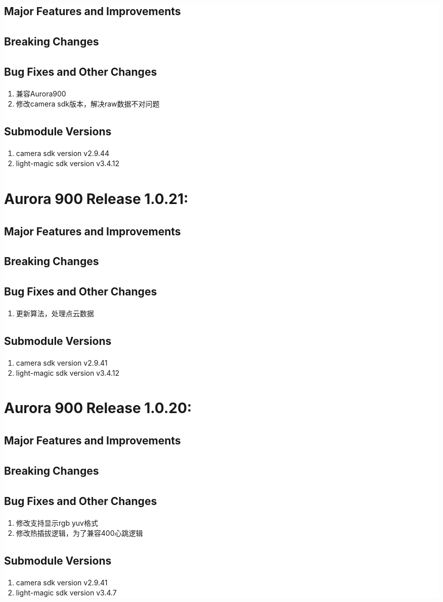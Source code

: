 ## Major Features and Improvements

## Breaking Changes

## Bug Fixes and Other Changes

1. 兼容Aurora900
2. 修改camera sdk版本，解决raw数据不对问题

## Submodule Versions

1. camera sdk version v2.9.44
2. light-magic sdk version v3.4.12

# Aurora 900 Release 1.0.21:

## Major Features and Improvements

## Breaking Changes

## Bug Fixes and Other Changes

1. 更新算法，处理点云数据

## Submodule Versions

1. camera sdk version v2.9.41
2. light-magic sdk version v3.4.12

# Aurora 900 Release 1.0.20:

## Major Features and Improvements

## Breaking Changes

## Bug Fixes and Other Changes

1. 修改支持显示rgb yuv格式
2. 修改热插拔逻辑，为了兼容400心跳逻辑

## Submodule Versions

1. camera sdk version v2.9.41
2. light-magic sdk version v3.4.7

